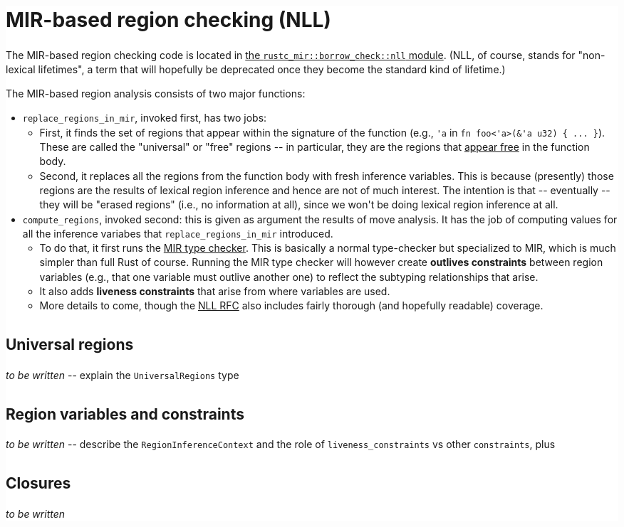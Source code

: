 # MIR-based region checking (NLL)

The MIR-based region checking code is located in
[the `rustc_mir::borrow_check::nll` module][nll]. (NLL, of course,
stands for "non-lexical lifetimes", a term that will hopefully be
deprecated once they become the standard kind of lifetime.)

[nll]: https://github.com/rust-lang/rust/tree/master/src/librustc_mir/borrow_check/nll

The MIR-based region analysis consists of two major functions:

- `replace_regions_in_mir`, invoked first, has two jobs:
  - First, it finds the set of regions that appear within the
    signature of the function (e.g., `'a` in `fn foo<'a>(&'a u32) {
    ... }`). These are called the "universal" or "free" regions -- in
    particular, they are the regions that [appear free][fvb] in the
    function body.
  - Second, it replaces all the regions from the function body with
    fresh inference variables. This is because (presently) those
    regions are the results of lexical region inference and hence are
    not of much interest. The intention is that -- eventually -- they
    will be "erased regions" (i.e., no information at all), since we
    won't be doing lexical region inference at all.
- `compute_regions`, invoked second: this is given as argument the
  results of move analysis. It has the job of computing values for all
  the inference variabes that `replace_regions_in_mir` introduced.
  - To do that, it first runs the [MIR type checker](#mirtypeck). This
    is basically a normal type-checker but specialized to MIR, which
    is much simpler than full Rust of course. Running the MIR type
    checker will however create **outlives constraints** between
    region variables (e.g., that one variable must outlive another
    one) to reflect the subtyping relationships that arise.
  - It also adds **liveness constraints** that arise from where variables
    are used.
  - More details to come, though the [NLL RFC] also includes fairly thorough
    (and hopefully readable) coverage.
  
[fvb]: appendix-background.html#free-vs-bound
[NLL RFC]: http://rust-lang.github.io/rfcs/2094-nll.html

## Universal regions

*to be written* -- explain the `UniversalRegions` type

## Region variables and constraints

*to be written* -- describe the `RegionInferenceContext` and
the role of `liveness_constraints` vs other `constraints`, plus

## Closures

*to be written*

<a name=mirtypeck>


[ri]: https://github.com/rust-lang/rust/tree/master/src/librustc_mir/borrow_check/nll/region_infer/
[ohdeargoditsallbroken]: https://github.com/rust-lang/rust/issues/32330#issuecomment-202536977